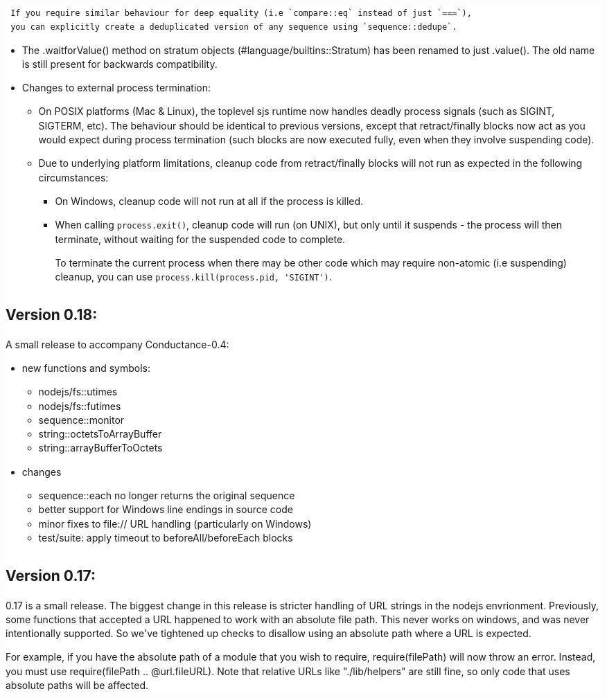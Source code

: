      If you require similar behaviour for deep equality (i.e `compare::eq` instead of just `===`),
     you can explicitly create a deduplicated version of any sequence using `sequence::dedupe`.
   
   * The .waitforValue() method on stratum objects (#language/builtins::Stratum)
     has been renamed to just .value(). The old name is still present for
     backwards compatibility.
 
 * Changes to external process termination:

   * On POSIX platforms (Mac & Linux), the toplevel sjs runtime now handles deadly process signals
     (such as SIGINT, SIGTERM, etc). The behaviour should be identical to previous versions,
     except that retract/finally blocks now act as you would expect during process termination
     (such blocks are now executed fully, even when they involve suspending code).

   * Due to underlying platform limitations, cleanup code from retract/finally
     blocks will not run as expected in the following circumstances:

      - On Windows, cleanup code will not run at all if the process is killed.

      - When calling `process.exit()`, cleanup code will run (on UNIX),
        but only until it suspends - the process will then terminate, without
        waiting for the suspended code to complete.

        To terminate the current process when there may be other code which may require
        non-atomic (i.e suspending) cleanup, you can use `process.kill(process.pid, 'SIGINT')`.

## Version 0.18:

A small release to accompany Conductance-0.4:

 * new functions and symbols:

    * nodejs/fs::utimes
    * nodejs/fs::futimes
    * sequence::monitor
    * string::octetsToArrayBuffer
    * string::arrayBufferToOctets

 * changes

    * sequence::each no longer returns the original sequence
    * better support for Windows line endings in source code
    * minor fixes to file:// URL handling (particularly on Windows)
    * test/suite: apply timeout to beforeAll/beforeEach blocks

## Version 0.17:

0.17 is a small release. The biggest change in this release is stricter
handling of URL strings in the nodejs envrionment. Previously, some functions
that accepted a URL happened to work with an absolute file path. This never
works on windows, and was never intentionally supported. So we've tightened
up checks to disallow using an absolute path where a URL is expected.

For example, if you have the absolute path of a module that you wish to require,
require(filePath) will now throw an error. Instead, you must use
require(filePath .. @url.fileURL). Note that relative URLs like "./lib/helpers"
are still fine, so only code that uses absolute paths will be affected.
